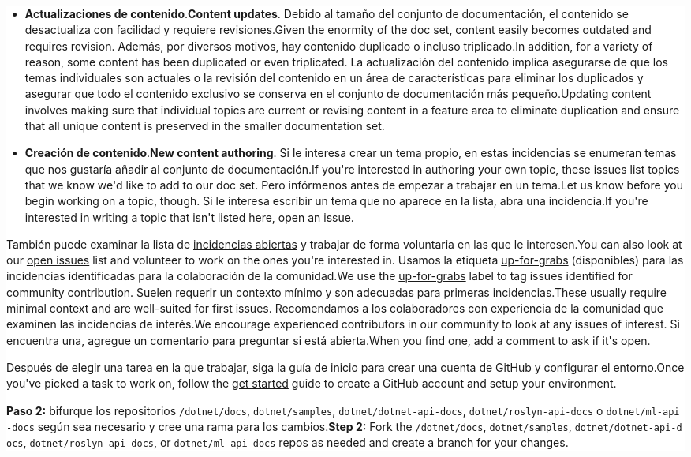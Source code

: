 - <span data-ttu-id="4016e-129">**Actualizaciones de contenido**.</span><span class="sxs-lookup"><span data-stu-id="4016e-129">**Content updates**.</span></span> <span data-ttu-id="4016e-130">Debido al tamaño del conjunto de documentación, el contenido se desactualiza con facilidad y requiere revisiones.</span><span class="sxs-lookup"><span data-stu-id="4016e-130">Given the enormity of the doc set, content easily becomes outdated and requires revision.</span></span> <span data-ttu-id="4016e-131">Además, por diversos motivos, hay contenido duplicado o incluso triplicado.</span><span class="sxs-lookup"><span data-stu-id="4016e-131">In addition, for a variety of reason, some content has been duplicated or even triplicated.</span></span> <span data-ttu-id="4016e-132">La actualización del contenido implica asegurarse de que los temas individuales son actuales o la revisión del contenido en un área de características para eliminar los duplicados y asegurar que todo el contenido exclusivo se conserva en el conjunto de documentación más pequeño.</span><span class="sxs-lookup"><span data-stu-id="4016e-132">Updating content involves making sure that individual topics are current or revising content in a feature area to eliminate duplication and ensure that all unique content is preserved in the smaller documentation set.</span></span>

- <span data-ttu-id="4016e-133">**Creación de contenido**.</span><span class="sxs-lookup"><span data-stu-id="4016e-133">**New content authoring**.</span></span> <span data-ttu-id="4016e-134">Si le interesa crear un tema propio, en estas incidencias se enumeran temas que nos gustaría añadir al conjunto de documentación.</span><span class="sxs-lookup"><span data-stu-id="4016e-134">If you're interested in authoring your own topic, these issues list topics that we know we'd like to add to our doc set.</span></span> <span data-ttu-id="4016e-135">Pero infórmenos antes de empezar a trabajar en un tema.</span><span class="sxs-lookup"><span data-stu-id="4016e-135">Let us know before you begin working on a topic, though.</span></span> <span data-ttu-id="4016e-136">Si le interesa escribir un tema que no aparece en la lista, abra una incidencia.</span><span class="sxs-lookup"><span data-stu-id="4016e-136">If you're interested in writing a topic that isn't listed here, open an issue.</span></span>

<span data-ttu-id="4016e-137">También puede examinar la lista de [incidencias abiertas](https://github.com/dotnet/docs/issues) y trabajar de forma voluntaria en las que le interesen.</span><span class="sxs-lookup"><span data-stu-id="4016e-137">You can also look at our [open issues](https://github.com/dotnet/docs/issues) list and volunteer to work on the ones you're interested in.</span></span> <span data-ttu-id="4016e-138">Usamos la etiqueta [up-for-grabs](https://github.com/dotnet/docs/labels/up-for-grabs) (disponibles) para las incidencias identificadas para la colaboración de la comunidad.</span><span class="sxs-lookup"><span data-stu-id="4016e-138">We use the [up-for-grabs](https://github.com/dotnet/docs/labels/up-for-grabs) label to tag issues identified for community contribution.</span></span> <span data-ttu-id="4016e-139">Suelen requerir un contexto mínimo y son adecuadas para primeras incidencias.</span><span class="sxs-lookup"><span data-stu-id="4016e-139">These usually require minimal context and are well-suited for first issues.</span></span> <span data-ttu-id="4016e-140">Recomendamos a los colaboradores con experiencia de la comunidad que examinen las incidencias de interés.</span><span class="sxs-lookup"><span data-stu-id="4016e-140">We encourage experienced contributors in our community to look at any issues of interest.</span></span> <span data-ttu-id="4016e-141">Si encuentra una, agregue un comentario para preguntar si está abierta.</span><span class="sxs-lookup"><span data-stu-id="4016e-141">When you find one, add a comment to ask if it's open.</span></span>

<span data-ttu-id="4016e-142">Después de elegir una tarea en la que trabajar, siga la guía de [inicio](get-started-setup-github.md) para crear una cuenta de GitHub y configurar el entorno.</span><span class="sxs-lookup"><span data-stu-id="4016e-142">Once you've picked a task to work on, follow the [get started](get-started-setup-github.md) guide to create a GitHub account and setup your environment.</span></span>

<span data-ttu-id="4016e-143">**Paso 2:** bifurque los repositorios `/dotnet/docs`, `dotnet/samples`, `dotnet/dotnet-api-docs`, `dotnet/roslyn-api-docs` o `dotnet/ml-api-docs` según sea necesario y cree una rama para los cambios.</span><span class="sxs-lookup"><span data-stu-id="4016e-143">**Step 2:** Fork the `/dotnet/docs`, `dotnet/samples`, `dotnet/dotnet-api-docs`, `dotnet/roslyn-api-docs`, or `dotnet/ml-api-docs` repos as needed and create a branch for your changes.</span></span>
